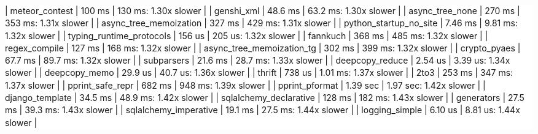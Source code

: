 | meteor_contest             | 100 ms                                                                                                            | 130 ms: 1.30x slower                                                                                                    |
| genshi_xml                 | 48.6 ms                                                                                                           | 63.2 ms: 1.30x slower                                                                                                   |
| async_tree_none            | 270 ms                                                                                                            | 353 ms: 1.31x slower                                                                                                    |
| async_tree_memoization     | 327 ms                                                                                                            | 429 ms: 1.31x slower                                                                                                    |
| python_startup_no_site     | 7.46 ms                                                                                                           | 9.81 ms: 1.32x slower                                                                                                   |
| typing_runtime_protocols   | 156 us                                                                                                            | 205 us: 1.32x slower                                                                                                    |
| fannkuch                   | 368 ms                                                                                                            | 485 ms: 1.32x slower                                                                                                    |
| regex_compile              | 127 ms                                                                                                            | 168 ms: 1.32x slower                                                                                                    |
| async_tree_memoization_tg  | 302 ms                                                                                                            | 399 ms: 1.32x slower                                                                                                    |
| crypto_pyaes               | 67.7 ms                                                                                                           | 89.7 ms: 1.32x slower                                                                                                   |
| subparsers                 | 21.6 ms                                                                                                           | 28.7 ms: 1.33x slower                                                                                                   |
| deepcopy_reduce            | 2.54 us                                                                                                           | 3.39 us: 1.34x slower                                                                                                   |
| deepcopy_memo              | 29.9 us                                                                                                           | 40.7 us: 1.36x slower                                                                                                   |
| thrift                     | 738 us                                                                                                            | 1.01 ms: 1.37x slower                                                                                                   |
| 2to3                       | 253 ms                                                                                                            | 347 ms: 1.37x slower                                                                                                    |
| pprint_safe_repr           | 682 ms                                                                                                            | 948 ms: 1.39x slower                                                                                                    |
| pprint_pformat             | 1.39 sec                                                                                                          | 1.97 sec: 1.42x slower                                                                                                  |
| django_template            | 34.5 ms                                                                                                           | 48.9 ms: 1.42x slower                                                                                                   |
| sqlalchemy_declarative     | 128 ms                                                                                                            | 182 ms: 1.43x slower                                                                                                    |
| generators                 | 27.5 ms                                                                                                           | 39.3 ms: 1.43x slower                                                                                                   |
| sqlalchemy_imperative      | 19.1 ms                                                                                                           | 27.5 ms: 1.44x slower                                                                                                   |
| logging_simple             | 6.10 us                                                                                                           | 8.81 us: 1.44x slower                                                                                                   |
